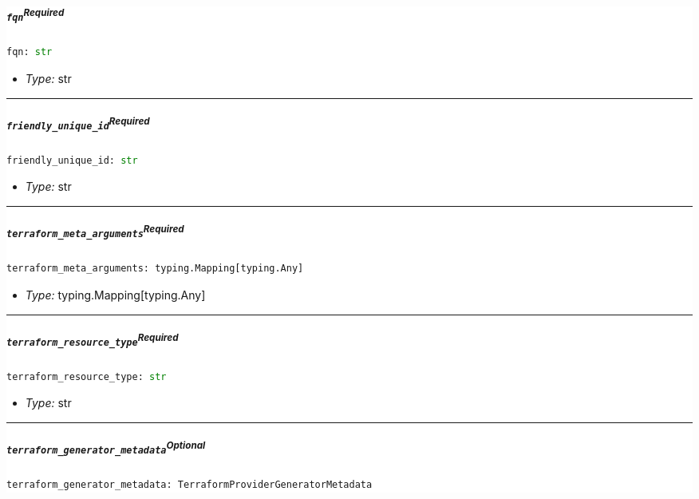 ##### `fqn`<sup>Required</sup> <a name="fqn" id="@cdktf/provider-vault.gcpSecretRoleset.GcpSecretRoleset.property.fqn"></a>

```python
fqn: str
```

- *Type:* str

---

##### `friendly_unique_id`<sup>Required</sup> <a name="friendly_unique_id" id="@cdktf/provider-vault.gcpSecretRoleset.GcpSecretRoleset.property.friendlyUniqueId"></a>

```python
friendly_unique_id: str
```

- *Type:* str

---

##### `terraform_meta_arguments`<sup>Required</sup> <a name="terraform_meta_arguments" id="@cdktf/provider-vault.gcpSecretRoleset.GcpSecretRoleset.property.terraformMetaArguments"></a>

```python
terraform_meta_arguments: typing.Mapping[typing.Any]
```

- *Type:* typing.Mapping[typing.Any]

---

##### `terraform_resource_type`<sup>Required</sup> <a name="terraform_resource_type" id="@cdktf/provider-vault.gcpSecretRoleset.GcpSecretRoleset.property.terraformResourceType"></a>

```python
terraform_resource_type: str
```

- *Type:* str

---

##### `terraform_generator_metadata`<sup>Optional</sup> <a name="terraform_generator_metadata" id="@cdktf/provider-vault.gcpSecretRoleset.GcpSecretRoleset.property.terraformGeneratorMetadata"></a>

```python
terraform_generator_metadata: TerraformProviderGeneratorMetadata
```
